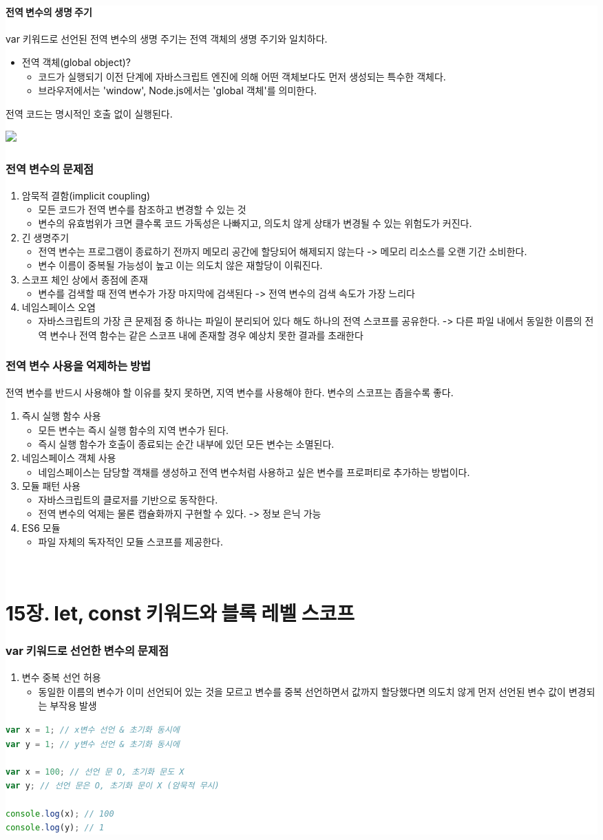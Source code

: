 #### 전역 변수의 생명 주기

var 키워드로 선언된 전역 변수의 생명 주기는 전역 객체의 생명 주기와 일치하다.

- 전역 객체(global object)?
  - 코드가 실행되기 이전 단계에 자바스크립트 엔진에 의해 어떤 객체보다도 먼저 생성되는 특수한 객체다.
  - 브라우저에서는 'window', Node.js에서는 'global 객체'를 의미한다.

전역 코드는 명시적인 호출 없이 실행된다.

![](https://velog.velcdn.com/images/eesoyeon/post/eca0e593-2d6c-4045-97cc-75f42fc7c249/image.png)

### 전역 변수의 문제점

1. 암묵적 결함(implicit coupling)
   - 모든 코드가 전역 변수를 참조하고 변경할 수 있는 것
   - 변수의 유효범위가 크면 클수록 코드 가독성은 나빠지고, 의도치 않게 상태가 변경될 수 있는 위험도가 커진다.
2. 긴 생명주기
   - 전역 변수는 프로그램이 종료하기 전까지 메모리 공간에 할당되어 해제되지 않는다 -> 메모리 리소스를 오랜 기간 소비한다.
   - 변수 이름이 중복될 가능성이 높고 이는 의도치 않은 재할당이 이뤄진다.
3. 스코프 체인 상에서 종점에 존재
   - 변수를 검색할 때 전역 변수가 가장 마지막에 검색된다 -> 전역 변수의 검색 속도가 가장 느리다
4. 네임스페이스 오염
   - 자바스크립트의 가장 큰 문제점 중 하나는 파일이 분리되어 있다 해도 하나의 전역 스코프를 공유한다. -> 다른 파일 내에서 동일한 이름의 전역 변수나 전역 함수는 같은 스코프 내에 존재할 경우 예상치 못한 결과를 초래한다

### 전역 변수 사용을 억제하는 방법

전역 변수를 반드시 사용해야 할 이유를 찾지 못하면, 지역 변수를 사용해야 한다. 변수의 스코프는 좁을수록 좋다.

1. 즉시 실행 함수 사용
   - 모든 변수는 즉시 실행 함수의 지역 변수가 된다.
   - 즉시 실행 함수가 호출이 종료되는 순간 내부에 있던 모든 변수는 소멸된다.
2. 네임스페이스 객체 사용
   - 네임스페이스는 담당할 객채를 생성하고 전역 변수처럼 사용하고 싶은 변수를 프로퍼티로 추가하는 방법이다.
3. 모듈 패턴 사용
   - 자바스크립트의 클로저를 기반으로 동작한다.
   - 전역 변수의 억제는 물론 캡슐화까지 구현할 수 있다. -> 정보 은닉 가능
4. ES6 모듈
   - 파일 자체의 독자적인 모듈 스코프를 제공한다.

<br/>

# 15장. let, const 키워드와 블록 레벨 스코프

### var 키워드로 선언한 변수의 문제점

1. 변수 중복 선언 허용
   - 동일한 이름의 변수가 이미 선언되어 있는 것을 모르고 변수를 중복 선언하면서 값까지 할당했다면 의도치 않게 먼저 선언된 변수 값이 변경되는 부작용 발생

```js
var x = 1; // x변수 선언 & 초기화 동시에
var y = 1; // y변수 선언 & 초기화 동시에

var x = 100; // 선언 문 O, 초기화 문도 X
var y; // 선언 문은 O, 초기화 문이 X (암묵적 무시)

console.log(x); // 100
console.log(y); // 1
```
